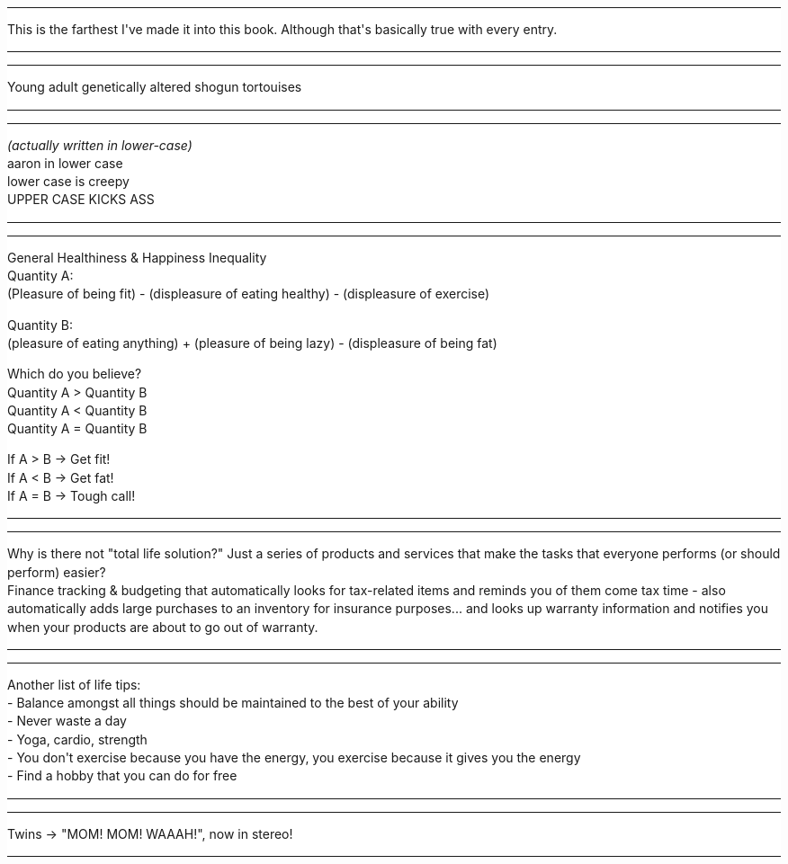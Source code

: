 -------------  
This is the farthest I've made it into this book. Although that's basically true with every entry.  
  
---
-------------  
Young adult genetically altered shogun tortouises  
  
---
-------------  
_(actually written in lower-case)_  
aaron in lower case  
lower case is creepy  
UPPER CASE KICKS ASS  
  
---
-------------  
General Healthiness & Happiness Inequality  
Quantity A:  
(Pleasure of being fit) - (displeasure of eating healthy) - (displeasure of exercise)  
  
Quantity B:  
(pleasure of eating anything) + (pleasure of being lazy) - (displeasure of being fat)  
  
Which do you believe?  
Quantity A > Quantity B  
Quantity A < Quantity B  
Quantity A = Quantity B  
  
If A > B -> Get fit!  
If A < B -> Get fat!  
If A = B -> Tough call!  
  
---
-------------  
Why is there not "total life solution?" Just a series of products and services that make the tasks that everyone performs (or should perform) easier?   
Finance tracking & budgeting that automatically looks for tax-related items and reminds you of them come tax time - also automatically adds large purchases to an inventory for insurance purposes... and looks up warranty information and notifies you when your products are about to go out of warranty.  
  
---
-------------  
Another list of life tips:  
\- Balance amongst all things should be maintained to the best of your ability  
\- Never waste a day  
\- Yoga, cardio, strength  
\- You don't exercise because you have the energy, you exercise because it gives you the energy  
\- Find a hobby that you can do for free  
  
---
-------------  
Twins -> "MOM! MOM! WAAAH!", now in stereo!  
  
---